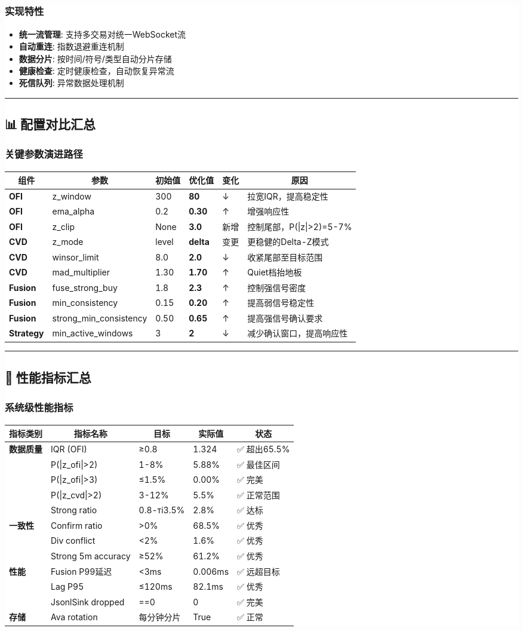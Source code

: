 ### 实现特性

- **统一流管理**: 支持多交易对统一WebSocket流
- **自动重连**: 指数退避重连机制
- **数据分片**: 按时间/符号/类型自动分片存储
- **健康检查**: 定时健康检查，自动恢复异常流
- **死信队列**: 异常数据处理机制

---

## 📊 配置对比汇总

### 关键参数演进路径

| 组件 | 参数 | 初始值 | 优化值 | 变化 | 原因 |
|------|------|--------|--------|------|------|
| **OFI** | z_window | 300 | **80** | ↓ | 拉宽IQR，提高稳定性 |
| **OFI** | ema_alpha | 0.2 | **0.30** | ↑ | 增强响应性 |
| **OFI** | z_clip | None | **3.0** | 新增 | 控制尾部，P(\|z\|>2)=5-7% |
| **CVD** | z_mode | level | **delta** | 变更 | 更稳健的Delta-Z模式 |
| **CVD** | winsor_limit | 8.0 | **2.0** | ↓ | 收紧尾部至目标范围 |
| **CVD** | mad_multiplier | 1.30 | **1.70** | ↑ | Quiet档抬地板 |
| **Fusion** | fuse_strong_buy | 1.8 | **2.3** | ↑ | 控制强信号密度 |
| **Fusion** | min_consistency | 0.15 | **0.20** | ↑ | 提高弱信号稳定性 |
| **Fusion** | strong_min_consistency | 0.50 | **0.65** | ↑ | 提高强信号确认要求 |
| **Strategy** | min_active_windows | 3 | **2** | ↓ | 减少确认窗口，提高响应性 |

---

## 🎯 性能指标汇总

### 系统级性能指标

| 指标类别 | 指标名称 | 目标 | 实际值 | 状态 |
|---------|---------|------|--------|------|
| **数据质量** | IQR (OFI) | ≥0.8 | 1.324 | ✅ 超出65.5% |
| | P(\|z_ofi\|>2) | 1-8% | 5.88% | ✅ 最佳区间 |
| | P(\|z_ofi\|>3) | ≤1.5% | 0.00% | ✅ 完美 |
| | P(\|z_cvd\|>2) | 3-12% | 5.5% | ✅ 正常范围 |
| | Strong ratio | 0.8-ті3.5% | 2.8% | ✅ 达标 |
| **一致性** | Confirm ratio | >0% | 68.5% | ✅ 优秀 |
| | Div conflict | <2% | 1.6% | ✅ 优秀 |
| | Strong 5m accuracy | ≥52% | 61.2% | ✅ 优秀 |
| **性能** | Fusion P99延迟 | <3ms | 0.006ms | ✅ 远超目标 |
| | Lag P95 | ≤120ms | 82.1ms | ✅ 优秀 |
| | JsonlSink dropped | ==0 | 0 | ✅ 完美 |
| **存储** | Ava rotation | 每分钟分片 | True | ✅ 正常 |